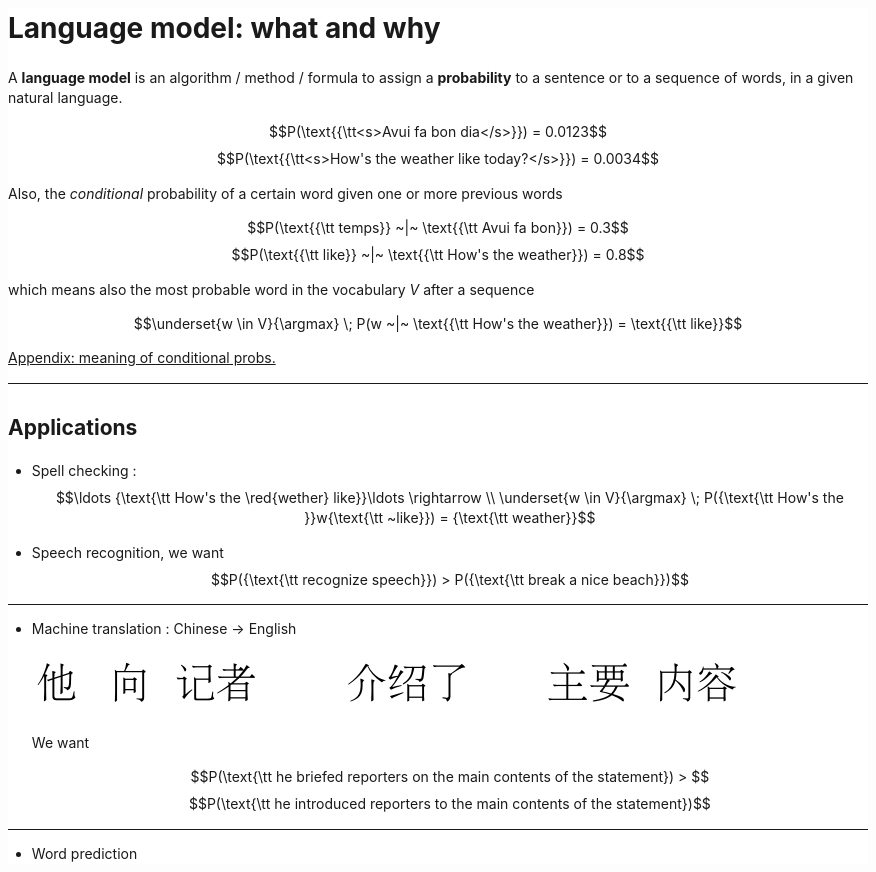 
Language model: what and why
===

A **language model** is an algorithm / method / formula to assign a **probability** to a sentence or to a sequence of words, in a given natural language.

$$P(\text{{\tt<s>Avui fa bon dia</s>}}) = 0.0123$$
$$P(\text{{\tt<s>How's the weather like today?</s>}}) = 0.0034$$

Also, the *conditional* probability of a certain word given one or more previous words

$$P(\text{{\tt temps}} ~|~ \text{{\tt Avui fa bon}}) = 0.3$$
$$P(\text{{\tt like}} ~|~ \text{{\tt How's the weather}}) = 0.8$$

which means also the most probable word in the vocabulary $V$ after a sequence

$$\underset{w \in V}{\argmax} \; P(w ~|~ \text{{\tt How's the weather}}) = \text{{\tt like}}$$


[Appendix: meaning of conditional probs.](#55)

---

## Applications

- Spell checking : 
  $$\ldots {\text{\tt How's the \red{wether} like}}\ldots \rightarrow \\ \underset{w \in V}{\argmax} \; P({\text{\tt How's the }}w{\text{\tt ~like}}) = {\text{\tt weather}}$$

  
- Speech recognition, we want 
  $$P({\text{\tt recognize speech}}) > P({\text{\tt break a nice beach}})$$

---

- Machine translation : Chinese $\rightarrow$ English

  ![](xines.png) 

  We want

  $$P(\text{\tt he briefed reporters on the main contents of the statement}) >  $$
  $$P(\text{\tt he introduced reporters to the main contents of the statement})$$



---

- Word prediction
